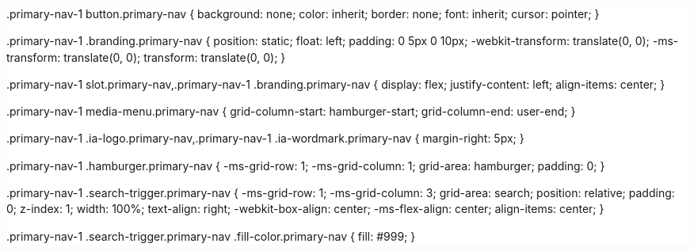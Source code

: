 
.primary-nav-1 button.primary-nav {
  background: none;
    color: inherit;
    border: none;
    font: inherit;
    cursor: pointer;
}

.primary-nav-1 .branding.primary-nav {
  position: static;
    float: left;
    padding: 0 5px 0 10px;
    -webkit-transform: translate(0, 0);
    -ms-transform: translate(0, 0);
    transform: translate(0, 0);
}

.primary-nav-1 slot.primary-nav,.primary-nav-1 .branding.primary-nav {
  display: flex;
    justify-content: left;
    align-items: center;
}

.primary-nav-1 media-menu.primary-nav {
  grid-column-start: hamburger-start;
    grid-column-end: user-end;
}

.primary-nav-1 .ia-logo.primary-nav,.primary-nav-1 .ia-wordmark.primary-nav {
  margin-right: 5px;
}

.primary-nav-1 .hamburger.primary-nav {
  -ms-grid-row: 1;
    -ms-grid-column: 1;
    grid-area: hamburger;
    padding: 0;
}

.primary-nav-1 .search-trigger.primary-nav {
  -ms-grid-row: 1;
    -ms-grid-column: 3;
    grid-area: search;
    position: relative;
    padding: 0;
    z-index: 1;
    width: 100%;
    text-align: right;
    -webkit-box-align: center;
    -ms-flex-align: center;
    align-items: center;
}

.primary-nav-1 .search-trigger.primary-nav .fill-color.primary-nav {
  fill: #999;
}
